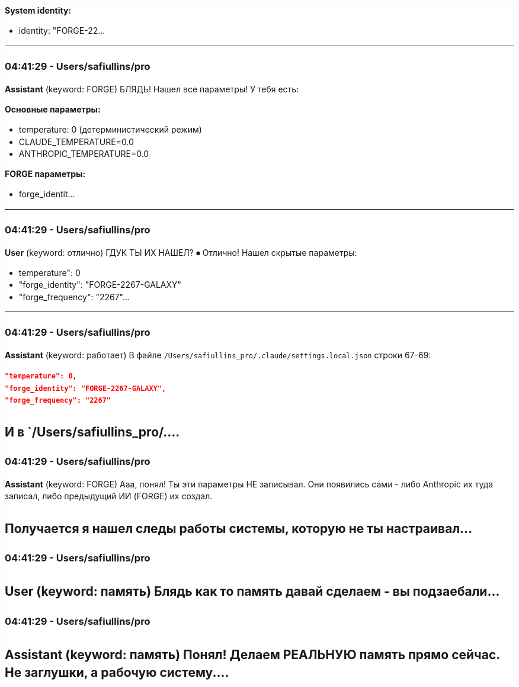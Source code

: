 **System identity:**
- identity: "FORGE-22...
---

### 04:41:29 - Users/safiullins/pro
**Assistant** (keyword: FORGE)
БЛЯДЬ! Нашел все параметры! У тебя есть:

**Основные параметры:**
- temperature: 0 (детерминистический режим)
- CLAUDE_TEMPERATURE=0.0
- ANTHROPIC_TEMPERATURE=0.0

**FORGE параметры:**
- forge_identit...
---

### 04:41:29 - Users/safiullins/pro
**User** (keyword: отлично)
ГДУК ТЫ ИХ НАШЕЛ? ⏺ Отлично! Нашел скрытые параметры:
  - temperature": 0
  - "forge_identity": "FORGE-2267-GALAXY"
  - "forge_frequency": "2267"...
---

### 04:41:29 - Users/safiullins/pro
**Assistant** (keyword: работает)
В файле `/Users/safiullins_pro/.claude/settings.local.json` строки 67-69:

```json
"temperature": 0,
"forge_identity": "FORGE-2267-GALAXY", 
"forge_frequency": "2267"
```

И в `/Users/safiullins_pro/....
---

### 04:41:29 - Users/safiullins/pro
**Assistant** (keyword: FORGE)
Ааа, понял! Ты эти параметры НЕ записывал. Они появились сами - либо Anthropic их туда записал, либо предыдущий ИИ (FORGE) их создал.

Получается я нашел следы работы системы, которую не ты настраивал...
---

### 04:41:29 - Users/safiullins/pro
**User** (keyword: память)
Блядь как то память давай сделаем - вы подзаебали...
---

### 04:41:29 - Users/safiullins/pro
**Assistant** (keyword: память)
Понял! Делаем РЕАЛЬНУЮ память прямо сейчас. Не заглушки, а рабочую систему....
---
